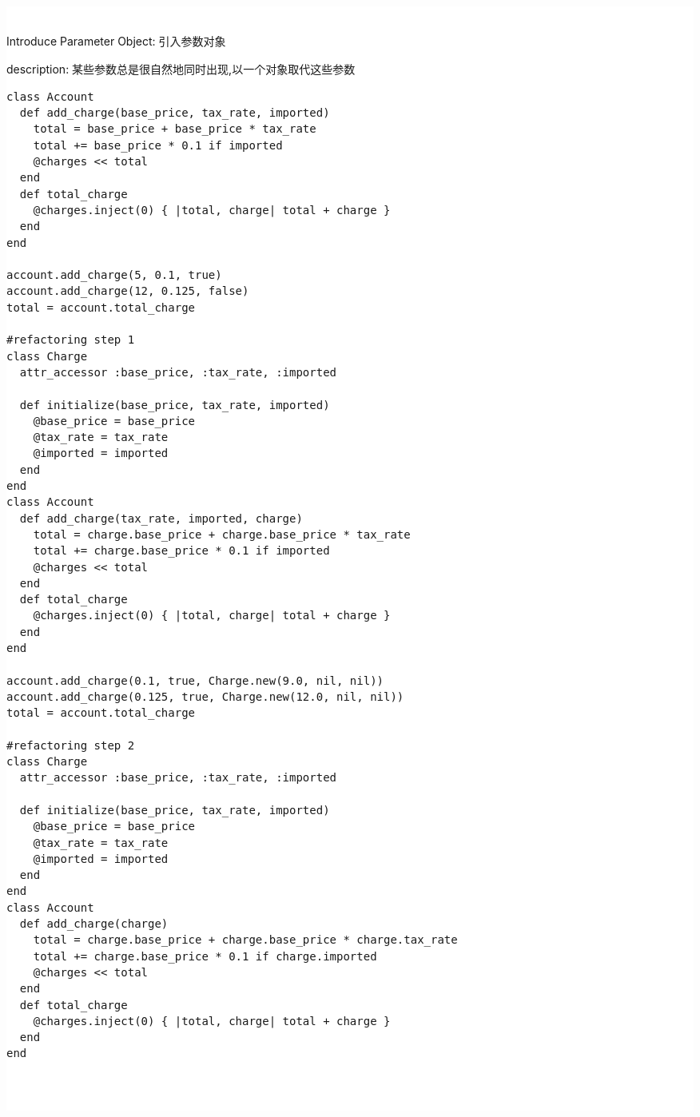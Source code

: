 <p>&nbsp;</p>
<p><span>Introduce Parameter Object: 引入参数对象</span></p>
<p>description: 某些参数总是很自然地同时出现,以一个对象取代这些参数</p>

<pre>
class Account
  def add_charge(base_price, tax_rate, imported)
    total = base_price + base_price * tax_rate
    total += base_price * 0.1 if imported
    @charges << total
  end
  def total_charge
    @charges.inject(0) { |total, charge| total + charge }
  end
end

account.add_charge(5, 0.1, true)
account.add_charge(12, 0.125, false)
total = account.total_charge

#refactoring step 1
class Charge
  attr_accessor :base_price, :tax_rate, :imported

  def initialize(base_price, tax_rate, imported)
    @base_price = base_price
    @tax_rate = tax_rate
    @imported = imported
  end
end
class Account
  def add_charge(tax_rate, imported, charge)
    total = charge.base_price + charge.base_price * tax_rate
    total += charge.base_price * 0.1 if imported
    @charges << total
  end
  def total_charge
    @charges.inject(0) { |total, charge| total + charge }
  end
end

account.add_charge(0.1, true, Charge.new(9.0, nil, nil))
account.add_charge(0.125, true, Charge.new(12.0, nil, nil))
total = account.total_charge

#refactoring step 2
class Charge
  attr_accessor :base_price, :tax_rate, :imported

  def initialize(base_price, tax_rate, imported)
    @base_price = base_price
    @tax_rate = tax_rate
    @imported = imported
  end
end
class Account
  def add_charge(charge)
    total = charge.base_price + charge.base_price * charge.tax_rate
    total += charge.base_price * 0.1 if charge.imported
    @charges << total
  end
  def total_charge
    @charges.inject(0) { |total, charge| total + charge }
  end
end
